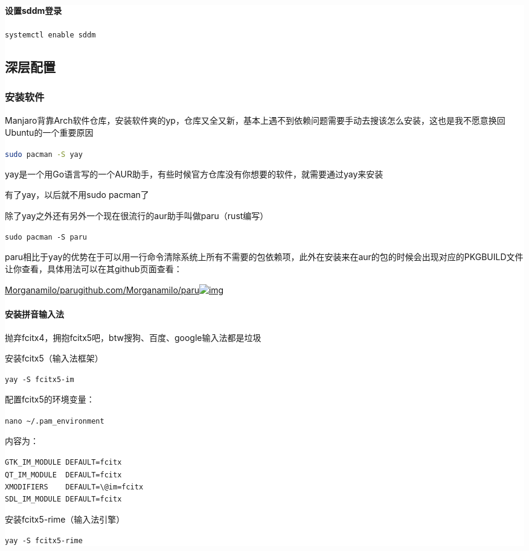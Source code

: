 #### 设置sddm登录

```text
systemctl enable sddm
```

## 深层配置

###  安装软件

Manjaro背靠Arch软件仓库，安装软件爽的yp，仓库又全又新，基本上遇不到依赖问题需要手动去搜该怎么安装，这也是我不愿意换回Ubuntu的一个重要原因

```bash
sudo pacman -S yay
```

yay是一个用Go语言写的一个AUR助手，有些时候官方仓库没有你想要的软件，就需要通过yay来安装

有了yay，以后就不用sudo pacman了

除了yay之外还有另外一个现在很流行的aur助手叫做paru（rust编写）

```text
sudo pacman -S paru
```

paru相比于yay的优势在于可以用一行命令清除系统上所有不需要的包依赖项，此外在安装来在aur的包的时候会出现对应的PKGBUILD文件让你查看，具体用法可以在其github页面查看：

[Morganamilo/parugithub.com/Morganamilo/paru![img](https://pic2.zhimg.com/v2-d3f847ff0f7b6e8e179e67eb890e869d_180x120.jpg)](https://link.zhihu.com/?target=https%3A//github.com/Morganamilo/paru)

#### 安装拼音输入法

抛弃fcitx4，拥抱fcitx5吧，btw搜狗、百度、google输入法都是垃圾

安装fcitx5（输入法框架）

```text
yay -S fcitx5-im
```

配置fcitx5的环境变量：

```text
nano ~/.pam_environment
```

内容为：

```text
GTK_IM_MODULE DEFAULT=fcitx
QT_IM_MODULE  DEFAULT=fcitx
XMODIFIERS    DEFAULT=\@im=fcitx
SDL_IM_MODULE DEFAULT=fcitx
```

安装fcitx5-rime（输入法引擎）

```text
yay -S fcitx5-rime
```
